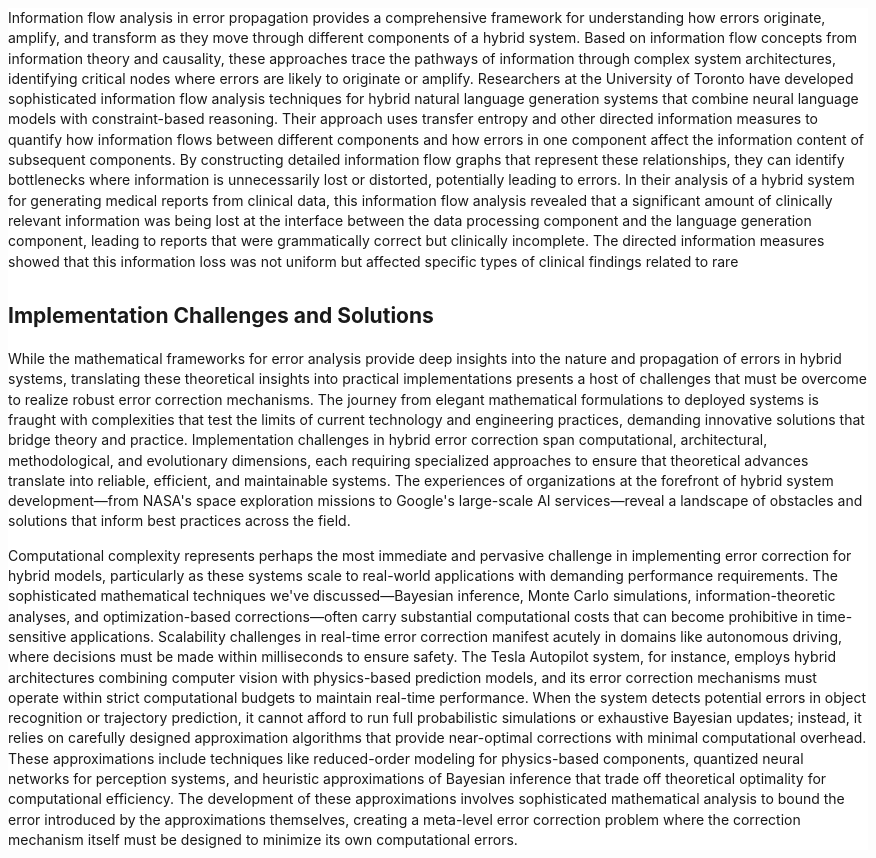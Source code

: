 Information flow analysis in error propagation provides a comprehensive framework for understanding how errors originate, amplify, and transform as they move through different components of a hybrid system. Based on information flow concepts from information theory and causality, these approaches trace the pathways of information through complex system architectures, identifying critical nodes where errors are likely to originate or amplify. Researchers at the University of Toronto have developed sophisticated information flow analysis techniques for hybrid natural language generation systems that combine neural language models with constraint-based reasoning. Their approach uses transfer entropy and other directed information measures to quantify how information flows between different components and how errors in one component affect the information content of subsequent components. By constructing detailed information flow graphs that represent these relationships, they can identify bottlenecks where information is unnecessarily lost or distorted, potentially leading to errors. In their analysis of a hybrid system for generating medical reports from clinical data, this information flow analysis revealed that a significant amount of clinically relevant information was being lost at the interface between the data processing component and the language generation component, leading to reports that were grammatically correct but clinically incomplete. The directed information measures showed that this information loss was not uniform but affected specific types of clinical findings related to rare

## Implementation Challenges and Solutions

While the mathematical frameworks for error analysis provide deep insights into the nature and propagation of errors in hybrid systems, translating these theoretical insights into practical implementations presents a host of challenges that must be overcome to realize robust error correction mechanisms. The journey from elegant mathematical formulations to deployed systems is fraught with complexities that test the limits of current technology and engineering practices, demanding innovative solutions that bridge theory and practice. Implementation challenges in hybrid error correction span computational, architectural, methodological, and evolutionary dimensions, each requiring specialized approaches to ensure that theoretical advances translate into reliable, efficient, and maintainable systems. The experiences of organizations at the forefront of hybrid system development—from NASA's space exploration missions to Google's large-scale AI services—reveal a landscape of obstacles and solutions that inform best practices across the field.

Computational complexity represents perhaps the most immediate and pervasive challenge in implementing error correction for hybrid models, particularly as these systems scale to real-world applications with demanding performance requirements. The sophisticated mathematical techniques we've discussed—Bayesian inference, Monte Carlo simulations, information-theoretic analyses, and optimization-based corrections—often carry substantial computational costs that can become prohibitive in time-sensitive applications. Scalability challenges in real-time error correction manifest acutely in domains like autonomous driving, where decisions must be made within milliseconds to ensure safety. The Tesla Autopilot system, for instance, employs hybrid architectures combining computer vision with physics-based prediction models, and its error correction mechanisms must operate within strict computational budgets to maintain real-time performance. When the system detects potential errors in object recognition or trajectory prediction, it cannot afford to run full probabilistic simulations or exhaustive Bayesian updates; instead, it relies on carefully designed approximation algorithms that provide near-optimal corrections with minimal computational overhead. These approximations include techniques like reduced-order modeling for physics-based components, quantized neural networks for perception systems, and heuristic approximations of Bayesian inference that trade off theoretical optimality for computational efficiency. The development of these approximations involves sophisticated mathematical analysis to bound the error introduced by the approximations themselves, creating a meta-level error correction problem where the correction mechanism itself must be designed to minimize its own computational errors.
